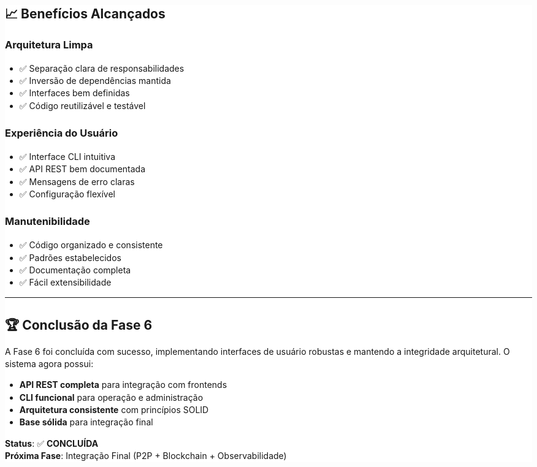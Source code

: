 ## 📈 **Benefícios Alcançados**

### **Arquitetura Limpa**
- ✅ Separação clara de responsabilidades
- ✅ Inversão de dependências mantida
- ✅ Interfaces bem definidas
- ✅ Código reutilizável e testável

### **Experiência do Usuário**
- ✅ Interface CLI intuitiva
- ✅ API REST bem documentada
- ✅ Mensagens de erro claras
- ✅ Configuração flexível

### **Manutenibilidade**
- ✅ Código organizado e consistente
- ✅ Padrões estabelecidos
- ✅ Documentação completa
- ✅ Fácil extensibilidade

---

## 🏆 **Conclusão da Fase 6**

A Fase 6 foi concluída com sucesso, implementando interfaces de usuário robustas e mantendo a integridade arquitetural. O sistema agora possui:

- **API REST completa** para integração com frontends
- **CLI funcional** para operação e administração
- **Arquitetura consistente** com princípios SOLID
- **Base sólida** para integração final

**Status**: ✅ **CONCLUÍDA**  
**Próxima Fase**: Integração Final (P2P + Blockchain + Observabilidade)
